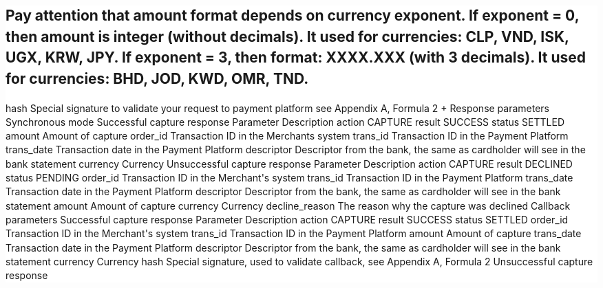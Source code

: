 Pay attention that amount format depends 
on currency exponent.
If exponent = 0, then amount is integer 
(without decimals). It used for currencies: 
CLP, VND, ISK, UGX, KRW, JPY.
If exponent = 3, then format: XXXX.XXX 
(with 3 decimals). It used for currencies: 
BHD, JOD, KWD, OMR, TND.
-
hash
Special 
signature to 
validate your 
request to 
payment 
platform
see Appendix A, Formula 2 +
Response parameters
Synchronous mode
Successful capture response
Parameter Description
action CAPTURE
result SUCCESS
status SETTLED
amount Amount of capture
order_id Transaction ID in the Merchants system
trans_id Transaction ID in the Payment Platform
trans_date Transaction date in the Payment Platform
descriptor
Descriptor from the bank, the same as cardholder will see in 
the bank statement
currency Currency
Unsuccessful capture response
Parameter Description
action CAPTURE
result DECLINED
status PENDING
order_id Transaction ID in the Merchant's system
trans_id Transaction ID in the Payment Platform
trans_date Transaction date in the Payment Platform
descriptor
Descriptor from the bank, the same as cardholder will see 
in the bank statement
amount Amount of capture
currency Currency
decline_reason The reason why the capture was declined
Callback parameters
Successful capture response
Parameter Description
action CAPTURE
result SUCCESS
status SETTLED
order_id Transaction ID in the Merchant's system
trans_id Transaction ID in the Payment Platform
amount Amount of capture
trans_date Transaction date in the Payment Platform
descriptor
Descriptor from the bank, the same as cardholder will 
see in the bank statement
currency Currency
hash
Special signature, used to validate callback, see 
Appendix A, Formula 2
Unsuccessful capture response